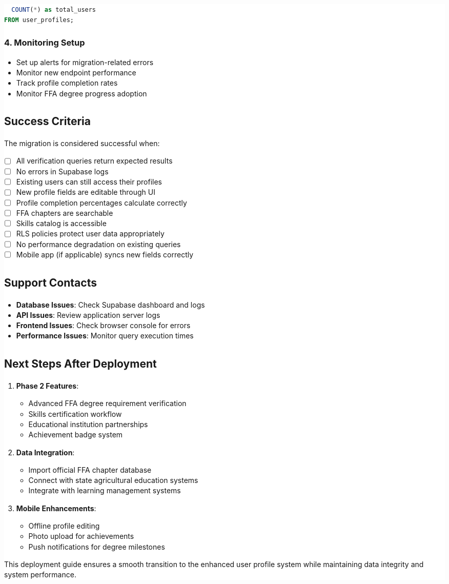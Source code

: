 ```sql
  COUNT(*) as total_users
FROM user_profiles;
```

### 4. Monitoring Setup
- Set up alerts for migration-related errors
- Monitor new endpoint performance
- Track profile completion rates
- Monitor FFA degree progress adoption

## Success Criteria

The migration is considered successful when:

- [ ] All verification queries return expected results
- [ ] No errors in Supabase logs
- [ ] Existing users can still access their profiles
- [ ] New profile fields are editable through UI
- [ ] Profile completion percentages calculate correctly
- [ ] FFA chapters are searchable
- [ ] Skills catalog is accessible
- [ ] RLS policies protect user data appropriately
- [ ] No performance degradation on existing queries
- [ ] Mobile app (if applicable) syncs new fields correctly

## Support Contacts

- **Database Issues**: Check Supabase dashboard and logs
- **API Issues**: Review application server logs  
- **Frontend Issues**: Check browser console for errors
- **Performance Issues**: Monitor query execution times

## Next Steps After Deployment

1. **Phase 2 Features**:
   - Advanced FFA degree requirement verification
   - Skills certification workflow
   - Educational institution partnerships
   - Achievement badge system

2. **Data Integration**:
   - Import official FFA chapter database
   - Connect with state agricultural education systems
   - Integrate with learning management systems

3. **Mobile Enhancements**:
   - Offline profile editing
   - Photo upload for achievements
   - Push notifications for degree milestones

This deployment guide ensures a smooth transition to the enhanced user profile system while maintaining data integrity and system performance.